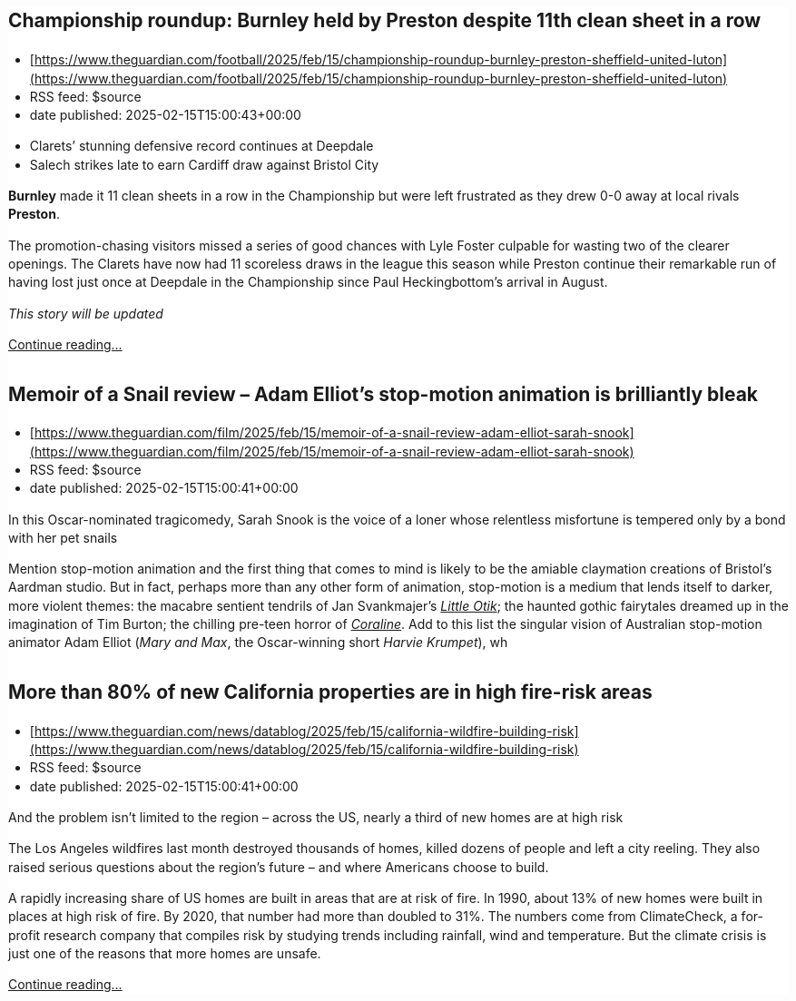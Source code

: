 ## Championship roundup: Burnley held by Preston despite 11th clean sheet in a row
 - [https://www.theguardian.com/football/2025/feb/15/championship-roundup-burnley-preston-sheffield-united-luton](https://www.theguardian.com/football/2025/feb/15/championship-roundup-burnley-preston-sheffield-united-luton)
 - RSS feed: $source
 - date published: 2025-02-15T15:00:43+00:00

<ul><li>Clarets’ stunning defensive record continues at Deepdale</li><li>Salech strikes late to earn Cardiff draw against Bristol City</li></ul><p><strong>Burnley</strong> made it 11 clean sheets in a row in the Championship but were left frustrated as they drew 0-0 away at local rivals <strong>Preston</strong>.</p><p>The promotion-chasing visitors missed a series of good chances with Lyle Foster culpable for wasting two of the clearer openings. The Clarets have now had 11 scoreless draws in the league this season while Preston continue their remarkable run of having lost just once at Deepdale in the Championship since Paul Heckingbottom’s arrival in August.</p><p><em>This story will be updated</em></p> <a href="https://www.theguardian.com/football/2025/feb/15/championship-roundup-burnley-preston-sheffield-united-luton">Continue reading...</a>

## Memoir of a Snail review – Adam Elliot’s stop-motion animation is brilliantly bleak
 - [https://www.theguardian.com/film/2025/feb/15/memoir-of-a-snail-review-adam-elliot-sarah-snook](https://www.theguardian.com/film/2025/feb/15/memoir-of-a-snail-review-adam-elliot-sarah-snook)
 - RSS feed: $source
 - date published: 2025-02-15T15:00:41+00:00

<p>In this Oscar-nominated tragicomedy, Sarah Snook is the voice of a loner whose relentless misfortune is tempered only by a bond with her pet snails</p><p>Mention stop-motion animation and the first thing that comes to mind is likely to be the amiable claymation creations of Bristol’s Aardman studio. But in fact, perhaps more than any other form of animation, stop-motion is a medium that lends itself to darker, more violent themes: the macabre sentient tendrils of Jan Svankmajer’s <em><a href="https://www.theguardian.com/film/News_Story/Critic_Review/Observer_review/0,,582145,00.html">Little Otik</a></em>; the haunted gothic fairytales dreamed up in the imagination of Tim Burton; the chilling pre-teen horror of <em><a href="https://www.theguardian.com/film/2009/may/10/coraline-neil-gaiman-review">Coraline</a></em>. Add to this list the singular vision of Australian stop-motion animator Adam Elliot (<em>Mary and Max</em>, the Oscar-winning short <em>Harv</em><em>ie Krumpet</em>), wh

## More than 80% of new California properties are in high fire-risk areas
 - [https://www.theguardian.com/news/datablog/2025/feb/15/california-wildfire-building-risk](https://www.theguardian.com/news/datablog/2025/feb/15/california-wildfire-building-risk)
 - RSS feed: $source
 - date published: 2025-02-15T15:00:41+00:00

<p>And the problem isn’t limited to the region – across the US, nearly a third of new homes are at high risk</p><p>The Los Angeles wildfires last month destroyed thousands of homes, killed dozens of people and left a city reeling. They also raised serious questions about the region’s future – and where Americans choose to build.</p><p>A rapidly increasing share of US homes are built in areas that are at risk of fire. In 1990, about 13% of new homes were built in places at high risk of fire. By 2020, that number had more than doubled to 31%. The numbers come from ClimateCheck, a for-profit research company that compiles risk by studying trends including rainfall, wind and temperature. But the climate crisis is just one of the reasons that more homes are unsafe.</p> <a href="https://www.theguardian.com/news/datablog/2025/feb/15/california-wildfire-building-risk">Continue reading...</a>
